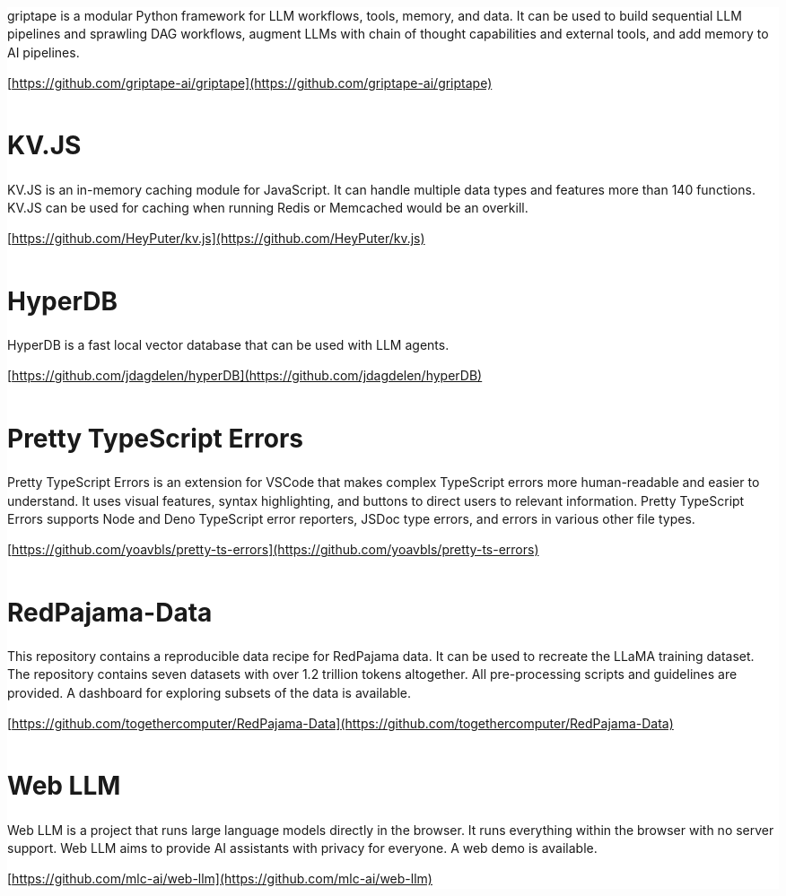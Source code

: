 griptape is a modular Python framework for LLM workflows, tools, memory, and data. It can be used to build sequential LLM pipelines and sprawling DAG workflows, augment LLMs with chain of thought capabilities and external tools, and add memory to AI pipelines.

[https://github.com/griptape-ai/griptape](https://github.com/griptape-ai/griptape)


# KV.JS 

KV.JS is an in-memory caching module for JavaScript. It can handle multiple data types and features more than 140 functions. KV.JS can be used for caching when running Redis or Memcached would be an overkill.

[https://github.com/HeyPuter/kv.js](https://github.com/HeyPuter/kv.js)


# HyperDB 

HyperDB is a fast local vector database that can be used with LLM agents.

[https://github.com/jdagdelen/hyperDB](https://github.com/jdagdelen/hyperDB)


# Pretty TypeScript Errors 

Pretty TypeScript Errors is an extension for VSCode that makes complex TypeScript errors more human-readable and easier to understand. It uses visual features, syntax highlighting, and buttons to direct users to relevant information. Pretty TypeScript Errors supports Node and Deno TypeScript error reporters, JSDoc type errors, and errors in various other file types.

[https://github.com/yoavbls/pretty-ts-errors](https://github.com/yoavbls/pretty-ts-errors)


# RedPajama-Data 

This repository contains a reproducible data recipe for RedPajama data. It can be used to recreate the LLaMA training dataset. The repository contains seven datasets with over 1.2 trillion tokens altogether. All pre-processing scripts and guidelines are provided. A dashboard for exploring subsets of the data is available.

[https://github.com/togethercomputer/RedPajama-Data](https://github.com/togethercomputer/RedPajama-Data)


# Web LLM 

Web LLM is a project that runs large language models directly in the browser. It runs everything within the browser with no server support. Web LLM aims to provide AI assistants with privacy for everyone. A web demo is available.

[https://github.com/mlc-ai/web-llm](https://github.com/mlc-ai/web-llm)

